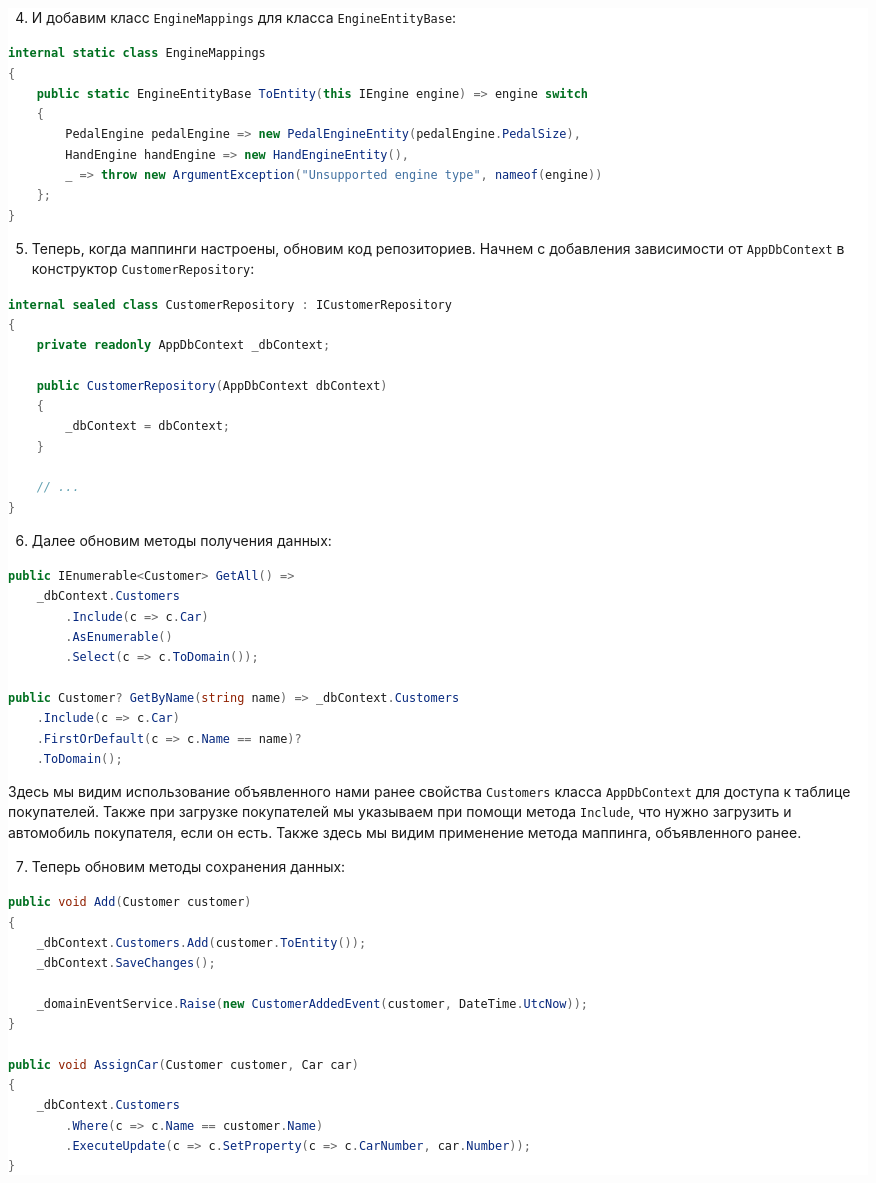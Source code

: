 4. И добавим класс `EngineMappings` для класса `EngineEntityBase`:

```csharp
internal static class EngineMappings
{
    public static EngineEntityBase ToEntity(this IEngine engine) => engine switch
    {
        PedalEngine pedalEngine => new PedalEngineEntity(pedalEngine.PedalSize),
        HandEngine handEngine => new HandEngineEntity(),
        _ => throw new ArgumentException("Unsupported engine type", nameof(engine))
    };
}
```

5. Теперь, когда маппинги настроены, обновим код репозиториев. Начнем с добавления зависимости от `AppDbContext` в конструктор `CustomerRepository`:

```csharp
internal sealed class CustomerRepository : ICustomerRepository
{
    private readonly AppDbContext _dbContext;

    public CustomerRepository(AppDbContext dbContext)
    {
        _dbContext = dbContext;
    }

    // ...
}
```

6. Далее обновим методы получения данных:

```csharp
public IEnumerable<Customer> GetAll() => 
    _dbContext.Customers
        .Include(c => c.Car)
        .AsEnumerable()
        .Select(c => c.ToDomain());

public Customer? GetByName(string name) => _dbContext.Customers
    .Include(c => c.Car)
    .FirstOrDefault(c => c.Name == name)?
    .ToDomain();
```

Здесь мы видим использование объявленного нами ранее свойства `Customers` класса `AppDbContext` для доступа к таблице покупателей. Также при загрузке покупателей мы указываем при помощи метода `Include`, что нужно загрузить и автомобиль покупателя, если он есть. Также здесь мы видим применение метода маппинга, объявленного ранее.

7. Теперь обновим методы сохранения данных:

```csharp
public void Add(Customer customer)
{
    _dbContext.Customers.Add(customer.ToEntity());
    _dbContext.SaveChanges();

    _domainEventService.Raise(new CustomerAddedEvent(customer, DateTime.UtcNow));
}

public void AssignCar(Customer customer, Car car)
{
    _dbContext.Customers
        .Where(c => c.Name == customer.Name)
        .ExecuteUpdate(c => c.SetProperty(c => c.CarNumber, car.Number));
}
```